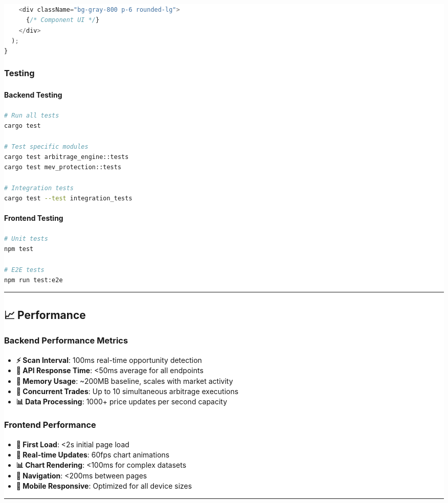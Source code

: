 ```typescript
    <div className="bg-gray-800 p-6 rounded-lg">
      {/* Component UI */}
    </div>
  );
}
```

### **Testing**

#### **Backend Testing**
```bash
# Run all tests
cargo test

# Test specific modules
cargo test arbitrage_engine::tests
cargo test mev_protection::tests

# Integration tests
cargo test --test integration_tests
```

#### **Frontend Testing**
```bash
# Unit tests
npm test

# E2E tests
npm run test:e2e
```

---

## 📈 Performance

### **Backend Performance Metrics**
- **⚡ Scan Interval**: 100ms real-time opportunity detection
- **🚀 API Response Time**: <50ms average for all endpoints
- **💾 Memory Usage**: ~200MB baseline, scales with market activity
- **🔄 Concurrent Trades**: Up to 10 simultaneous arbitrage executions
- **📊 Data Processing**: 1000+ price updates per second capacity

### **Frontend Performance**
- **📱 First Load**: <2s initial page load
- **🔄 Real-time Updates**: 60fps chart animations
- **📊 Chart Rendering**: <100ms for complex datasets
- **💨 Navigation**: <200ms between pages
- **📱 Mobile Responsive**: Optimized for all device sizes

---
